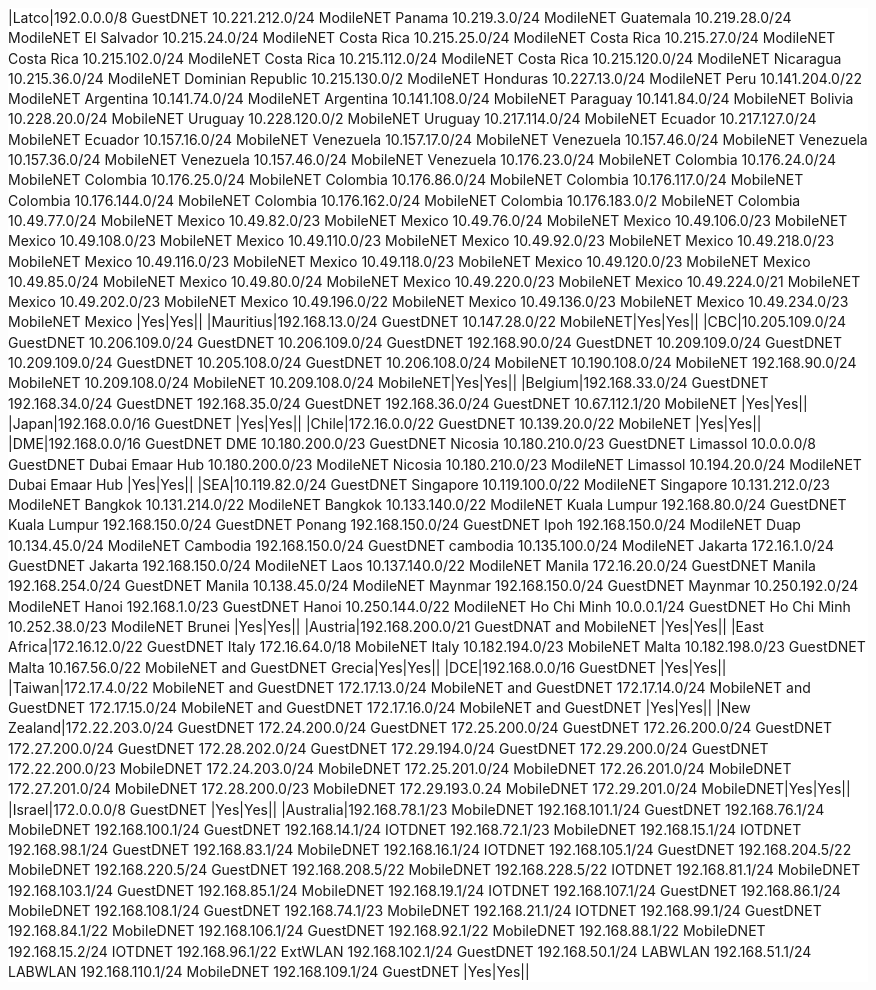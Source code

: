 |Latco|192.0.0.0/8	GuestDNET   10.221.212.0/24	ModileNET Panama      10.219.3.0/24	ModileNET Guatemala   10.219.28.0/24	ModileNET El Salvador   10.215.24.0/24	ModileNET Costa Rica   10.215.25.0/24	ModileNET Costa Rica   10.215.27.0/24	ModileNET Costa Rica   10.215.102.0/24	ModileNET Costa Rica   10.215.112.0/24	ModileNET Costa Rica   10.215.120.0/24	ModileNET Nicaragua   10.215.36.0/24	ModileNET Dominian Republic   10.215.130.0/2	ModileNET Honduras   10.227.13.0/24	ModileNET Peru   10.141.204.0/22	 ModileNET Argentina   10.141.74.0/24	 ModileNET Argentina   10.141.108.0/24	MobileNET Paraguay   10.141.84.0/24	MobileNET Bolivia   10.228.20.0/24	MobileNET Uruguay    10.228.120.0/2	MobileNET Uruguay    10.217.114.0/24	MobileNET Ecuador   10.217.127.0/24	MobileNET Ecuador   10.157.16.0/24	MobileNET Venezuela   10.157.17.0/24	MobileNET Venezuela   10.157.46.0/24	MobileNET Venezuela   10.157.36.0/24	MobileNET Venezuela   10.157.46.0/24	MobileNET Venezuela   10.176.23.0/24	MobileNET Colombia   10.176.24.0/24	MobileNET Colombia   10.176.25.0/24	MobileNET Colombia   10.176.86.0/24	MobileNET Colombia   10.176.117.0/24	MobileNET Colombia   10.176.144.0/24	MobileNET Colombia   10.176.162.0/24	MobileNET Colombia   10.176.183.0/2	MobileNET Colombia   10.49.77.0/24	MobileNET Mexico   10.49.82.0/23	MobileNET Mexico   10.49.76.0/24	MobileNET Mexico   10.49.106.0/23	MobileNET Mexico   10.49.108.0/23	MobileNET Mexico   10.49.110.0/23	MobileNET Mexico   10.49.92.0/23	MobileNET Mexico   10.49.218.0/23	MobileNET Mexico   10.49.116.0/23	MobileNET Mexico   10.49.118.0/23	MobileNET Mexico   10.49.120.0/23	MobileNET Mexico   10.49.85.0/24	MobileNET Mexico   10.49.80.0/24	MobileNET Mexico   10.49.220.0/23	MobileNET Mexico   10.49.224.0/21	MobileNET Mexico   10.49.202.0/23	MobileNET Mexico   10.49.196.0/22	MobileNET Mexico   10.49.136.0/23	MobileNET Mexico   10.49.234.0/23	MobileNET Mexico      |Yes|Yes||
|Mauritius|192.168.13.0/24	GuestDNET     10.147.28.0/22	MobileNET|Yes|Yes||
|CBC|10.205.109.0/24	GuestDNET  10.206.109.0/24	GuestDNET  10.206.109.0/24	GuestDNET  192.168.90.0/24	GuestDNET  10.209.109.0/24	GuestDNET  10.209.109.0/24	GuestDNET  10.205.108.0/24	GuestDNET  10.206.108.0/24	MobileNET  10.190.108.0/24	MobileNET  192.168.90.0/24	MobileNET  10.209.108.0/24	MobileNET  10.209.108.0/24	MobileNET|Yes|Yes||
|Belgium|192.168.33.0/24	GuestDNET  192.168.34.0/24	GuestDNET  192.168.35.0/24	GuestDNET  192.168.36.0/24	GuestDNET  10.67.112.1/20	MobileNET |Yes|Yes||
|Japan|192.168.0.0/16	GuestDNET |Yes|Yes||
|Chile|172.16.0.0/22	GuestDNET  10.139.20.0/22	MobileNET |Yes|Yes||
|DME|192.168.0.0/16	GuestDNET DME  10.180.200.0/23	GuestDNET Nicosia  10.180.210.0/23	GuestDNET Limassol  10.0.0.0/8	GuestDNET Dubai Emaar Hub  10.180.200.0/23	ModileNET Nicosia  10.180.210.0/23	ModileNET Limassol  10.194.20.0/24	ModileNET Dubai Emaar Hub |Yes|Yes||
|SEA|10.119.82.0/24 GuestDNET Singapore  10.119.100.0/22	ModileNET Singapore  10.131.212.0/23	ModileNET Bangkok  10.131.214.0/22	ModileNET Bangkok  10.133.140.0/22  ModileNET Kuala Lumpur  192.168.80.0/24	GuestDNET Kuala Lumpur  192.168.150.0/24 GuestDNET Ponang  192.168.150.0/24 GuestDNET Ipoh  192.168.150.0/24 ModileNET Duap  10.134.45.0/24 ModileNET  Cambodia  192.168.150.0/24 GuestDNET cambodia  10.135.100.0/24	ModileNET Jakarta  172.16.1.0/24 GuestDNET Jakarta  192.168.150.0/24 ModileNET Laos  10.137.140.0/22	ModileNET Manila  172.16.20.0/24 GuestDNET Manila  192.168.254.0/24 GuestDNET Manila  10.138.45.0/24 ModileNET Maynmar  192.168.150.0/24 GuestDNET Maynmar  10.250.192.0/24	ModileNET Hanoi  192.168.1.0/23 GuestDNET Hanoi  10.250.144.0/22	ModileNET Ho Chi Minh  10.0.0.1/24	GuestDNET Ho Chi Minh  10.252.38.0/23 ModileNET Brunei |Yes|Yes||
|Austria|192.168.200.0/21	GuestDNAT and MobileNET |Yes|Yes||
|East Africa|172.16.12.0/22	GuestDNET Italy  172.16.64.0/18	MobileNET Italy  10.182.194.0/23	MobileNET Malta  10.182.198.0/23	GuestDNET Malta  10.167.56.0/22	MobileNET and GuestDNET Grecia|Yes|Yes||
|DCE|192.168.0.0/16	GuestDNET |Yes|Yes||
|Taiwan|172.17.4.0/22	MobileNET and GuestDNET  172.17.13.0/24	MobileNET and GuestDNET  172.17.14.0/24	MobileNET and GuestDNET  172.17.15.0/24	MobileNET and GuestDNET  172.17.16.0/24	MobileNET and GuestDNET |Yes|Yes||
|New Zealand|172.22.203.0/24	GuestDNET  172.24.200.0/24	GuestDNET  172.25.200.0/24	GuestDNET  172.26.200.0/24	GuestDNET  172.27.200.0/24	GuestDNET  172.28.202.0/24	GuestDNET  172.29.194.0/24	GuestDNET  172.29.200.0/24	GuestDNET  172.22.200.0/23	MobileDNET  172.24.203.0/24	MobileDNET  172.25.201.0/24	MobileDNET  172.26.201.0/24	MobileDNET  172.27.201.0/24	MobileDNET  172.28.200.0/23	MobileDNET  172.29.193.0.24	MobileDNET  172.29.201.0/24	MobileDNET|Yes|Yes||
|Israel|172.0.0.0/8	GuestDNET |Yes|Yes||
|Australia|192.168.78.1/23	MobileDNET  192.168.101.1/24	GuestDNET  192.168.76.1/24	MobileDNET  192.168.100.1/24	GuestDNET  192.168.14.1/24	IOTDNET  192.168.72.1/23	MobileDNET  192.168.15.1/24	IOTDNET  192.168.98.1/24	GuestDNET  192.168.83.1/24	MobileDNET  192.168.16.1/24	IOTDNET  192.168.105.1/24	GuestDNET  192.168.204.5/22	MobileDNET  192.168.220.5/24	GuestDNET  192.168.208.5/22	MobileDNET  192.168.228.5/22	IOTDNET  192.168.81.1/24	MobileDNET  192.168.103.1/24	GuestDNET  192.168.85.1/24	MobileDNET  192.168.19.1/24	IOTDNET  192.168.107.1/24	GuestDNET  192.168.86.1/24	MobileDNET  192.168.108.1/24	GuestDNET  192.168.74.1/23	MobileDNET  192.168.21.1/24	IOTDNET  192.168.99.1/24	GuestDNET  192.168.84.1/22	MobileDNET  192.168.106.1/24	GuestDNET  192.168.92.1/22	MobileDNET  192.168.88.1/22	MobileDNET  192.168.15.2/24	IOTDNET  192.168.96.1/22	ExtWLAN  192.168.102.1/24	GuestDNET  192.168.50.1/24	LABWLAN  192.168.51.1/24	LABWLAN  192.168.110.1/24	MobileDNET  192.168.109.1/24	GuestDNET |Yes|Yes||